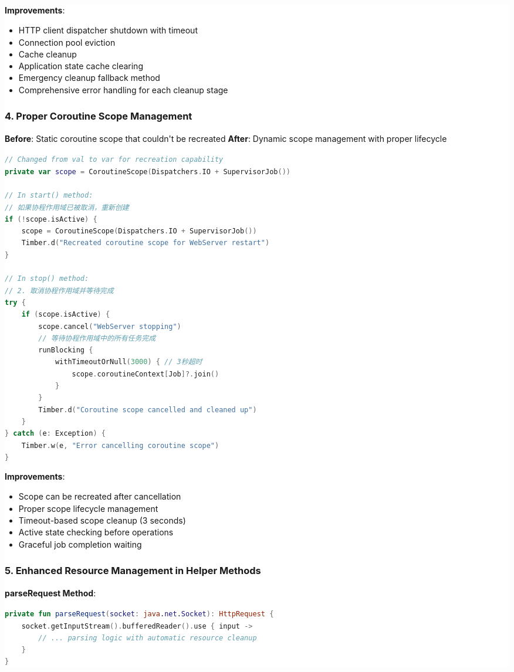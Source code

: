 **Improvements**:
- HTTP client dispatcher shutdown with timeout
- Connection pool eviction
- Cache cleanup
- Application state cache clearing
- Emergency cleanup fallback method
- Comprehensive error handling for each cleanup stage

### 4. Proper Coroutine Scope Management

**Before**: Static coroutine scope that couldn't be recreated
**After**: Dynamic scope management with proper lifecycle

```kotlin
// Changed from val to var for recreation capability
private var scope = CoroutineScope(Dispatchers.IO + SupervisorJob())

// In start() method:
// 如果协程作用域已被取消，重新创建
if (!scope.isActive) {
    scope = CoroutineScope(Dispatchers.IO + SupervisorJob())
    Timber.d("Recreated coroutine scope for WebServer restart")
}

// In stop() method:
// 2. 取消协程作用域并等待完成
try {
    if (scope.isActive) {
        scope.cancel("WebServer stopping")
        // 等待协程作用域中的所有任务完成
        runBlocking {
            withTimeoutOrNull(3000) { // 3秒超时
                scope.coroutineContext[Job]?.join()
            }
        }
        Timber.d("Coroutine scope cancelled and cleaned up")
    }
} catch (e: Exception) {
    Timber.w(e, "Error cancelling coroutine scope")
}
```

**Improvements**:
- Scope can be recreated after cancellation
- Proper scope lifecycle management
- Timeout-based scope cleanup (3 seconds)
- Active state checking before operations
- Graceful job completion waiting

### 5. Enhanced Resource Management in Helper Methods

**parseRequest Method**:
```kotlin
private fun parseRequest(socket: java.net.Socket): HttpRequest {
    socket.getInputStream().bufferedReader().use { input ->
        // ... parsing logic with automatic resource cleanup
    }
}
```

